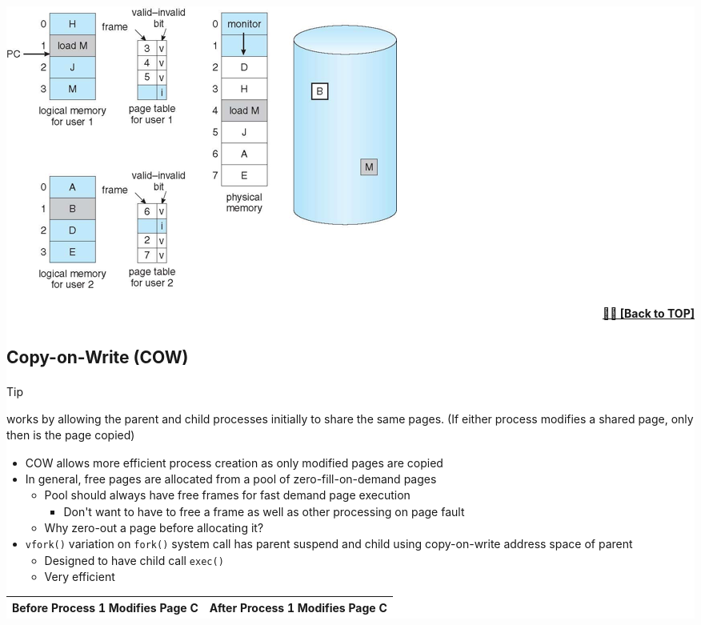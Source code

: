 ![alt text](image-29.png)

<div align="right">
    <p>
        <a href="#table-of-contents-------" target="_blank"><b>☝🏼 [Back to TOP]</b></a> 
    </p>
</div>

## Copy-on-Write (COW)

> [!TIP]
>
> works by allowing the parent and child processes initially to share the same pages. (If either process modifies a shared page, only then is the page copied)

- COW allows more efficient process creation as only modified pages are copied
- In general, free pages are allocated from a pool of zero-fill-on-demand pages
  - Pool should always have free frames for fast demand page execution
    - Don't want to have to free a frame as well as other processing on page fault
  - Why zero-out a page before allocating it?
- `vfork()` variation on `fork()` system call has parent suspend and child using copy-on-write address space of parent
  - Designed to have child call `exec()`
  - Very efficient

| Before Process 1 Modifies Page C | After Process 1 Modifies Page C |
| -------------------------------- | ------------------------------- |